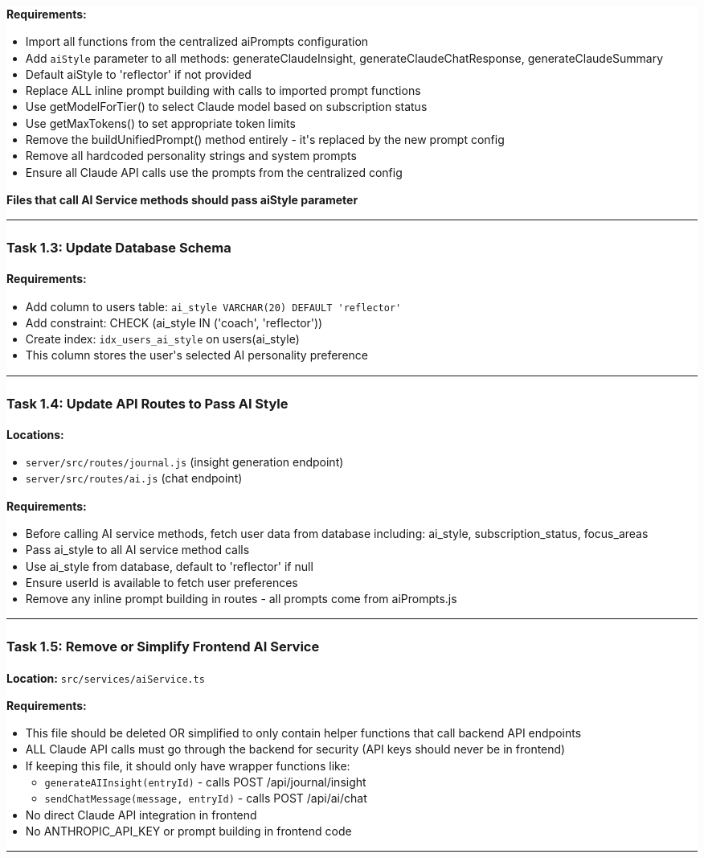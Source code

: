 **Requirements:**
- Import all functions from the centralized aiPrompts configuration
- Add `aiStyle` parameter to all methods: generateClaudeInsight, generateClaudeChatResponse, generateClaudeSummary
- Default aiStyle to 'reflector' if not provided
- Replace ALL inline prompt building with calls to imported prompt functions
- Use getModelForTier() to select Claude model based on subscription status
- Use getMaxTokens() to set appropriate token limits
- Remove the buildUnifiedPrompt() method entirely - it's replaced by the new prompt config
- Remove all hardcoded personality strings and system prompts
- Ensure all Claude API calls use the prompts from the centralized config

**Files that call AI Service methods should pass aiStyle parameter**

---

### Task 1.3: Update Database Schema
**Requirements:**
- Add column to users table: `ai_style VARCHAR(20) DEFAULT 'reflector'`
- Add constraint: CHECK (ai_style IN ('coach', 'reflector'))
- Create index: `idx_users_ai_style` on users(ai_style)
- This column stores the user's selected AI personality preference

---

### Task 1.4: Update API Routes to Pass AI Style
**Locations:** 
- `server/src/routes/journal.js` (insight generation endpoint)
- `server/src/routes/ai.js` (chat endpoint)

**Requirements:**
- Before calling AI service methods, fetch user data from database including: ai_style, subscription_status, focus_areas
- Pass ai_style to all AI service method calls
- Use ai_style from database, default to 'reflector' if null
- Ensure userId is available to fetch user preferences
- Remove any inline prompt building in routes - all prompts come from aiPrompts.js

---

### Task 1.5: Remove or Simplify Frontend AI Service
**Location:** `src/services/aiService.ts`

**Requirements:**
- This file should be deleted OR simplified to only contain helper functions that call backend API endpoints
- ALL Claude API calls must go through the backend for security (API keys should never be in frontend)
- If keeping this file, it should only have wrapper functions like:
  - `generateAIInsight(entryId)` - calls POST /api/journal/insight
  - `sendChatMessage(message, entryId)` - calls POST /api/ai/chat
- No direct Claude API integration in frontend
- No ANTHROPIC_API_KEY or prompt building in frontend code

---
